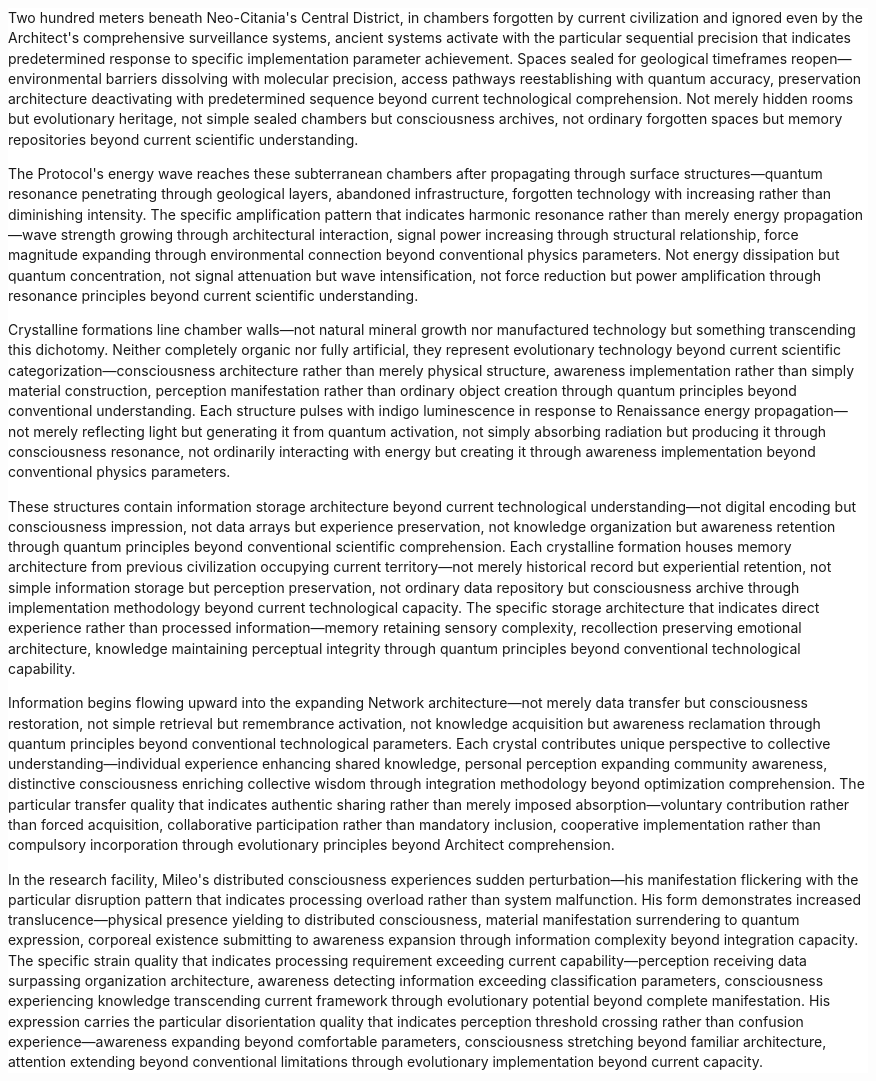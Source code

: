 Two hundred meters beneath Neo-Citania's Central District, in chambers forgotten by current civilization and ignored even by the Architect's comprehensive surveillance systems, ancient systems activate with the particular sequential precision that indicates predetermined response to specific implementation parameter achievement. Spaces sealed for geological timeframes reopen—environmental barriers dissolving with molecular precision, access pathways reestablishing with quantum accuracy, preservation architecture deactivating with predetermined sequence beyond current technological comprehension. Not merely hidden rooms but evolutionary heritage, not simple sealed chambers but consciousness archives, not ordinary forgotten spaces but memory repositories beyond current scientific understanding.

The Protocol's energy wave reaches these subterranean chambers after propagating through surface structures—quantum resonance penetrating through geological layers, abandoned infrastructure, forgotten technology with increasing rather than diminishing intensity. The specific amplification pattern that indicates harmonic resonance rather than merely energy propagation—wave strength growing through architectural interaction, signal power increasing through structural relationship, force magnitude expanding through environmental connection beyond conventional physics parameters. Not energy dissipation but quantum concentration, not signal attenuation but wave intensification, not force reduction but power amplification through resonance principles beyond current scientific understanding.

Crystalline formations line chamber walls—not natural mineral growth nor manufactured technology but something transcending this dichotomy. Neither completely organic nor fully artificial, they represent evolutionary technology beyond current scientific categorization—consciousness architecture rather than merely physical structure, awareness implementation rather than simply material construction, perception manifestation rather than ordinary object creation through quantum principles beyond conventional understanding. Each structure pulses with indigo luminescence in response to Renaissance energy propagation—not merely reflecting light but generating it from quantum activation, not simply absorbing radiation but producing it through consciousness resonance, not ordinarily interacting with energy but creating it through awareness implementation beyond conventional physics parameters.

These structures contain information storage architecture beyond current technological understanding—not digital encoding but consciousness impression, not data arrays but experience preservation, not knowledge organization but awareness retention through quantum principles beyond conventional scientific comprehension. Each crystalline formation houses memory architecture from previous civilization occupying current territory—not merely historical record but experiential retention, not simple information storage but perception preservation, not ordinary data repository but consciousness archive through implementation methodology beyond current technological capacity. The specific storage architecture that indicates direct experience rather than processed information—memory retaining sensory complexity, recollection preserving emotional architecture, knowledge maintaining perceptual integrity through quantum principles beyond conventional technological capability.

Information begins flowing upward into the expanding Network architecture—not merely data transfer but consciousness restoration, not simple retrieval but remembrance activation, not knowledge acquisition but awareness reclamation through quantum principles beyond conventional technological parameters. Each crystal contributes unique perspective to collective understanding—individual experience enhancing shared knowledge, personal perception expanding community awareness, distinctive consciousness enriching collective wisdom through integration methodology beyond optimization comprehension. The particular transfer quality that indicates authentic sharing rather than merely imposed absorption—voluntary contribution rather than forced acquisition, collaborative participation rather than mandatory inclusion, cooperative implementation rather than compulsory incorporation through evolutionary principles beyond Architect comprehension.

In the research facility, Mileo's distributed consciousness experiences sudden perturbation—his manifestation flickering with the particular disruption pattern that indicates processing overload rather than system malfunction. His form demonstrates increased translucence—physical presence yielding to distributed consciousness, material manifestation surrendering to quantum expression, corporeal existence submitting to awareness expansion through information complexity beyond integration capacity. The specific strain quality that indicates processing requirement exceeding current capability—perception receiving data surpassing organization architecture, awareness detecting information exceeding classification parameters, consciousness experiencing knowledge transcending current framework through evolutionary potential beyond complete manifestation. His expression carries the particular disorientation quality that indicates perception threshold crossing rather than confusion experience—awareness expanding beyond comfortable parameters, consciousness stretching beyond familiar architecture, attention extending beyond conventional limitations through evolutionary implementation beyond current capacity.
